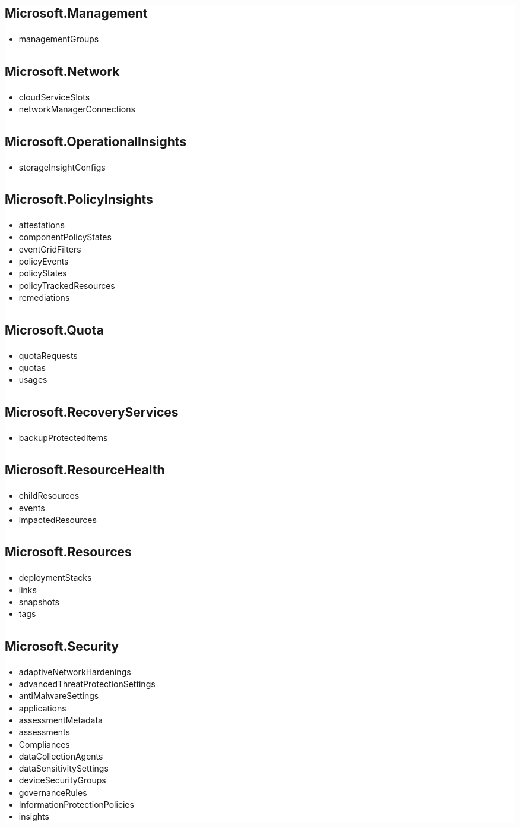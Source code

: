## Microsoft.Management

* managementGroups

## Microsoft.Network

* cloudServiceSlots
* networkManagerConnections

## Microsoft.OperationalInsights

* storageInsightConfigs

## Microsoft.PolicyInsights

* attestations
* componentPolicyStates
* eventGridFilters
* policyEvents
* policyStates
* policyTrackedResources
* remediations

## Microsoft.Quota

* quotaRequests
* quotas
* usages

## Microsoft.RecoveryServices

* backupProtectedItems

## Microsoft.ResourceHealth

* childResources
* events
* impactedResources

## Microsoft.Resources

* deploymentStacks
* links
* snapshots
* tags

## Microsoft.Security

* adaptiveNetworkHardenings
* advancedThreatProtectionSettings
* antiMalwareSettings
* applications
* assessmentMetadata
* assessments
* Compliances
* dataCollectionAgents
* dataSensitivitySettings
* deviceSecurityGroups
* governanceRules
* InformationProtectionPolicies
* insights